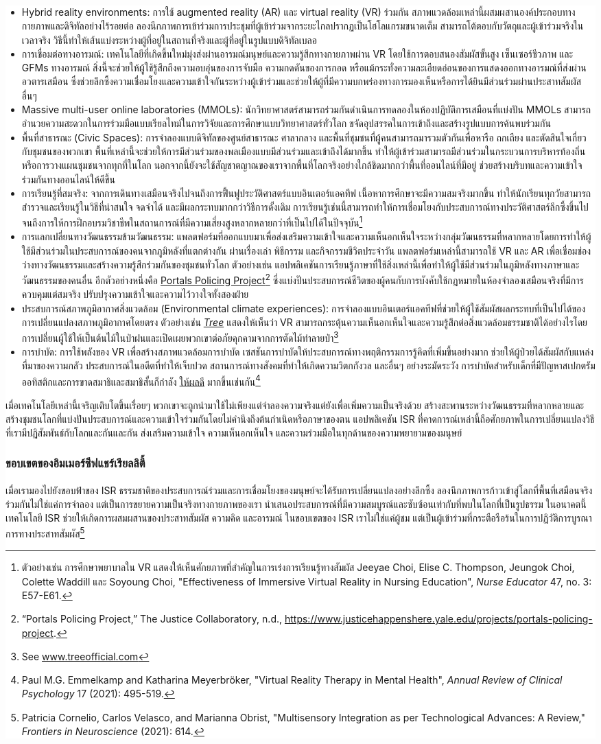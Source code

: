 - Hybrid reality environments: การใช้ augmented reality (AR) และ virtual reality (VR) ร่วมกัน สภาพแวดล้อมเหล่านี้ผสมผสานองค์ประกอบทางกายภาพและดิจิทัลอย่างไร้รอยต่อ ลองนึกภาพการเข้าร่วมการประชุมที่ผู้เข้าร่วมจากระยะไกลปรากฏเป็นโฮโลแกรมขนาดเต็ม สามารถโต้ตอบกับวัตถุและผู้เข้าร่วมจริงในเวลาจริง วิธีนี้ทำให้เส้นแบ่งระหว่างผู้ที่อยู่ในสถานที่จริงและผู้ที่อยู่ในรูปแบบดิจิทัลเบลอ
- การเชื่อมต่อทางอารมณ์: เทคโนโลยีที่เกิดขึ้นใหม่มุ่งส่งผ่านอารมณ์มนุษย์และความรู้สึกทางกายภาพผ่าน VR โดยใช้การตอบสนองสัมผัสขั้นสูง เซ็นเซอร์ชีวภาพ และ GFMs ทางอารมณ์ สิ่งนี้จะช่วยให้ผู้ใช้รู้สึกถึงความอบอุ่นของการจับมือ ความกดดันของการกอด หรือแม้กระทั่งความละเอียดอ่อนของการแสดงออกทางอารมณ์ที่ส่งผ่านอวตารเสมือน ซึ่งช่วยลึกซึ้งความเชื่อมโยงและความเข้าใจกันระหว่างผู้เข้าร่วมและช่วยให้ผู้ที่มีความบกพร่องทางการมองเห็นหรือการได้ยินมีส่วนร่วมผ่านประสาทสัมผัสอื่นๆ
- Massive multi-user online laboratories (MMOLs): นักวิทยาศาสตร์สามารถร่วมกันดำเนินการทดลองในห้องปฏิบัติการเสมือนที่แบ่งปัน MMOLs สามารถอำนวยความสะดวกในการร่วมมือแบบเรียลไทม์ในการวิจัยและการศึกษาแบบวิทยาศาสตร์ทั่วโลก ขจัดอุปสรรคในการเข้าถึงและสร้างรูปแบบการค้นพบร่วมกัน
- พื้นที่สาธารณะ (Civic Spaces): การจำลองแบบดิจิทัลของศูนย์สาธารณะ ศาลากลาง และพื้นที่ชุมชนที่ผู้คนสามารถมารวมตัวกันเพื่อหารือ ถกเถียง และตัดสินใจเกี่ยวกับชุมชนของพวกเขา พื้นที่เหล่านี้จะช่วยให้การมีส่วนร่วมของพลเมืองแบบมีส่วนร่วมและเข้าถึงได้มากขึ้น ทำให้ผู้เข้าร่วมสามารถมีส่วนร่วมในกระบวนการบริหารท้องถิ่นหรือการวางแผนชุมชนจากทุกที่ในโลก นอกจากนี้ยังจะใช้สัญชาตญาณของเราจากพื้นที่โลกจริงอย่างใกล้ชิดมากกว่าพื้นที่ออนไลน์ที่มีอยู่ ช่วยสร้างบริบทและความเข้าใจร่วมกันทางออนไลน์ให้ดีขึ้น
- การเรียนรู้ที่สมจริง: จากการเดินทางเสมือนจริงไปจนถึงการฟื้นฟูประวัติศาสตร์แบบอินเตอร์แอคทีฟ เนื้อหาการศึกษาจะมีความสมจริงมากขึ้น ทำให้นักเรียนทุกวัยสามารถสำรวจและเรียนรู้ในวิธีที่น่าสนใจ จดจำได้ และมีผลกระทบมากกว่าวิธีการดั้งเดิม การเรียนรู้เช่นนี้สามารถทำให้การเชื่อมโยงกับประสบการณ์ทางประวัติศาสตร์ลึกซึ้งขึ้นไปจนถึงการให้การฝึกอบรมวิชาชีพในสถานการณ์ที่มีความเสี่ยงสูงหลากหลายกว่าที่เป็นไปได้ในปัจจุบัน[^Nursing]
- การแลกเปลี่ยนทางวัฒนธรรมข้ามวัฒนธรรม: แพลตฟอร์มที่ออกแบบมาเพื่อส่งเสริมความเข้าใจและความเห็นอกเห็นใจระหว่างกลุ่มวัฒนธรรมที่หลากหลายโดยการทำให้ผู้ใช้มีส่วนร่วมในประสบการณ์ของคนจากภูมิหลังที่แตกต่างกัน ผ่านเรื่องเล่า พิธีกรรม และกิจกรรมชีวิตประจำวัน แพลตฟอร์มเหล่านี้สามารถใช้ VR และ AR เพื่อเชื่อมช่องว่างทางวัฒนธรรมและสร้างความรู้สึกร่วมกันของชุมชนทั่วโลก ตัวอย่างเช่น แอปพลิเคชันการเรียนรู้ภาษาที่ใช้สิ่งเหล่านี้เพื่อทำให้ผู้ใช้มีส่วนร่วมในภูมิหลังทางภาษาและวัฒนธรรมของคนอื่น อีกตัวอย่างหนึ่งคือ [Portals Policing Project](https://www.portalspolicingproject.com/)[^PortalsPolicingProject] ซึ่งแบ่งปันประสบการณ์ชีวิตของผู้คนกับการบังคับใช้กฎหมายในห้องจำลองเสมือนจริงที่มีการควบคุมแต่สมจริง ปรับปรุงความเข้าใจและความไว้วางใจทั้งสองฝ่าย
- ประสบการณ์สภาพภูมิอากาศสิ่งแวดล้อม (Environmental climate experiences): การจำลองแบบอินเตอร์แอคทีฟที่ช่วยให้ผู้ใช้สัมผัสผลกระทบที่เป็นไปได้ของการเปลี่ยนแปลงสภาพภูมิอากาศโดยตรง ตัวอย่างเช่น [*Tree*](https://www.treeofficial.com/) แสดงให้เห็นว่า VR สามารถกระตุ้นความเห็นอกเห็นใจและความรู้สึกต่อสิ่งแวดล้อมธรรมชาติได้อย่างไรโดยการเปลี่ยนผู้ใช้ให้เป็นต้นไม้ในป่าฝนและเปิดเผยพวกเขาต่อภัยคุกคามจากการตัดไม้ทำลายป่า[^TreeProject]
- การบำบัด: การใช้พลังของ VR เพื่อสร้างสภาพแวดล้อมการบำบัด เซสชันการบำบัดให้ประสบการณ์ทางพฤติกรรมการรู้คิดที่เพิ่มขึ้นอย่างมาก ช่วยให้ผู้ป่วยได้สัมผัสกับแหล่งที่มาของความกลัว ประสบการณ์ในอดีตที่ทำให้เจ็บปวด สถานการณ์ทางสังคมที่ทำให้เกิดความวิตกกังวล และอื่นๆ อย่างระมัดระวัง การบำบัดสำหรับเด็กที่มีปัญหาสเปกตรัมออทิสติกและการขาดสมาธิและสมาธิสั้นก็กำลัง [ให้ผลดี](https://www.annualreviews.org/content/journals/10.1146/annurev-clinpsy-081219-115923) มากขึ้นเช่นกัน[^Therapy]

[^Therapy]: Paul M.G. Emmelkamp and Katharina Meyerbröker, "Virtual Reality Therapy in Mental Health", *Annual Review of Clinical Psychology* 17 (2021): 495-519.
[^Nursing]: ตัวอย่างเช่น การศึกษาพยาบาลใน VR แสดงให้เห็นศักยภาพที่สำคัญในการเร่งการเรียนรู้ทางสัมผัส Jeeyae Choi, Elise C. Thompson, Jeungok Choi, Colette Waddill และ Soyoung Choi, "Effectiveness of Immersive Virtual Reality in Nursing Education", *Nurse Educator* 47, no. 3: E57-E61.


เมื่อเทคโนโลยีเหล่านี้เจริญเติบโตขึ้นเรื่อยๆ พวกเขาจะถูกนำมาใช้ไม่เพียงแต่จำลองความจริงแต่ยังเพื่อเพิ่มความเป็นจริงด้วย สร้างสะพานระหว่างวัฒนธรรมที่หลากหลายและสร้างชุมชนโลกที่แบ่งปันประสบการณ์และความเข้าใจร่วมกันโดยไม่คำนึงถึงต้นกำเนิดหรือภาษาของตน แอปพลิเคชัน ISR ที่คาดการณ์เหล่านี้ถือศักยภาพในการเปลี่ยนแปลงวิธีที่เรามีปฏิสัมพันธ์กับโลกและกันและกัน ส่งเสริมความเข้าใจ ความเห็นอกเห็นใจ และความร่วมมือในทุกด้านของความพยายามของมนุษย์

### ขอบเขตของอิมเมอร์ซีฟแชร์เรียลลิตี้

เมื่อเรามองไปยังขอบฟ้าของ ISR ธรรมชาติของประสบการณ์ร่วมและการเชื่อมโยงของมนุษย์จะได้รับการเปลี่ยนแปลงอย่างลึกซึ้ง ลองนึกภาพการก้าวเข้าสู่โลกที่พื้นที่เสมือนจริงร่วมกันไม่ใช่แค่การจำลอง แต่เป็นการขยายความเป็นจริงทางกายภาพของเรา นำเสนอประสบการณ์ที่มีความสมบูรณ์และซับซ้อนเท่ากับที่พบในโลกที่เป็นรูปธรรม ในอนาคตนี้ เทคโนโลยี ISR ช่วยให้เกิดการผสมผสานของประสาทสัมผัส ความคิด และอารมณ์ ในขอบเขตของ ISR เราไม่ใช่แค่ผู้ชม แต่เป็นผู้เข้าร่วมที่กระตือรือร้นในการปฏิวัติการบูรณาการทางประสาทสัมผัส[^MultisensoryIntegration]


[^speak]: Han Huang, Fernanda De La Torre, Cathy Mengying Fang, Andrzej Banburski-Fahey, Judith Amores และ Jaron Lanier, "Real-time Animation Generation and Control on Rigged Models via Large Language Models" (2024) ที่ https://arxiv.org/abs/2310.17838
[^Cline]: Ernest Cline, *Ready Player One* (New York: Crown, 2011).
[^1,000-Cut-Journey]: Cogburn Research Group. “1,000 Cut Journey,” n.d. https://cogburnresearchgroup.socialwork.columbia.edu/research-projects/1000-cut-journey.
[^Becoming-Homeless]: Alex Shashkevich, “Virtual Reality Can Help Make People More Empathetic,” _Stanford News_, October 17, 2018, https://news.stanford.edu/2018/10/17/virtual-reality-can-help-make-people-empathetic.
[^VR]: Herrera, Fernanda, Jeremy Bailenson, Erika Weisz, Elise Ogle, and Jamil Zaki. “Building Long-Term Empathy: A Large-Scale Comparison of Traditional and Virtual Reality Perspective-Taking,” Edited by Brock Bastian, _PLOS ONE_ 13, no. 10 (October 17, 2018): e0204494, https://doi.org/10.1371/journal.pone.0204494.
[^TasteRetargeting]: Jas Brooks, Noor Amin, and Pedro Lopes, "Taste Retargeting via Chemical Taste Modulators," In _Proceedings of the 36th Annual ACM Symposium on User Interface Software and Technology (UIST '23)_, Association for Computing Machinery, New York, NY, USA, Article 106, (2023): 1–15, https://doi.org/10.1145/3586183.3606818.
[^MultisensoryIntegration]:  Patricia Cornelio,  Carlos Velasco, and Marianna Obrist, "Multisensory Integration as per Technological Advances: A Review," _Frontiers in Neuroscience_ (2021): 614.
[^PortalsPolicingProject]: “Portals Policing Project,” The Justice Collaboratory, n.d., https://www.justicehappenshere.yale.edu/projects/portals-policing-project.
[^TreeProject]: See www.treeofficial.com
[^OlfactoryWearables]: Judith Fernandez, Nirmita Merha, Bjoern Rasch, and Pattie Maes,
[^DreamEngineering]:  Michelle Carra, Adam Haarb, Judith Amoresb, Pedro Lopesc, et al., "Dream Engineering: Simulating Worlds through Sensory Stimulation," _Consciousness and Cognition_ 83 (2020): https://doi.org/10.1016/j.concog.2020.102955. 
[^RealtimeDreamDialogue]: Karen Konkoly, Kristoffer Appel, Emma ChabaniKonkoly et al., Real-time dialogue between experimenters and dreamers during REM sleep, _Current Biology_ 32, 7 (2021): https://doi.org/10.1016/j.cub.2021.01.026